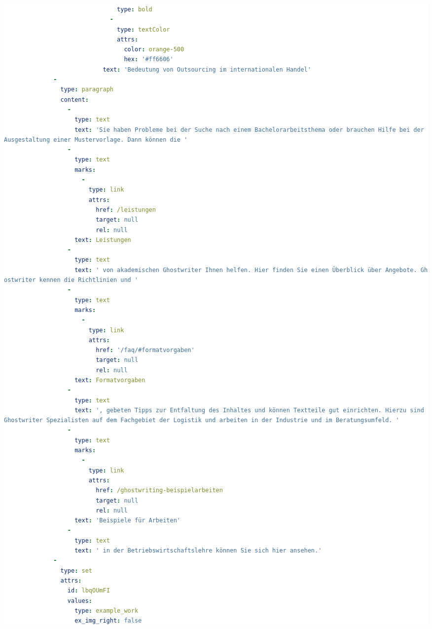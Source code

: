 ```yaml
                                type: bold
                              -
                                type: textColor
                                attrs:
                                  color: orange-500
                                  hex: '#ff6606'
                            text: 'Bedeutung von Outsourcing im internationalen Handel'
              -
                type: paragraph
                content:
                  -
                    type: text
                    text: 'Sie haben Probleme bei der Suche nach einem Bachelorarbeitsthema oder brauchen Hilfe bei der Ausgestaltung einer Mustervorlage. Dann können die '
                  -
                    type: text
                    marks:
                      -
                        type: link
                        attrs:
                          href: /leistungen
                          target: null
                          rel: null
                    text: Leistungen
                  -
                    type: text
                    text: ' von akademischen Ghostwriter Ihnen helfen. Hier finden Sie einen Überblick über Angebote. Ghostwriter kennen die Richtlinien und '
                  -
                    type: text
                    marks:
                      -
                        type: link
                        attrs:
                          href: '/faq/#formatvorgaben'
                          target: null
                          rel: null
                    text: Formatvorgaben
                  -
                    type: text
                    text: ', gebeten Tipps zur Entfaltung des Inhaltes und können Textteile gut einrichten. Hierzu sind Ghostwriter Spezialisten auf dem Fachgebiet der Logistik und arbeiten in der Industrie und im Beratungsumfeld. '
                  -
                    type: text
                    marks:
                      -
                        type: link
                        attrs:
                          href: /ghostwriting-beispielarbeiten
                          target: null
                          rel: null
                    text: 'Beispiele für Arbeiten'
                  -
                    type: text
                    text: ' in der Betriebswirtschaftslehre können Sie sich hier ansehen.'
              -
                type: set
                attrs:
                  id: lbqOUmFI
                  values:
                    type: example_work
                    ex_img_right: false
```